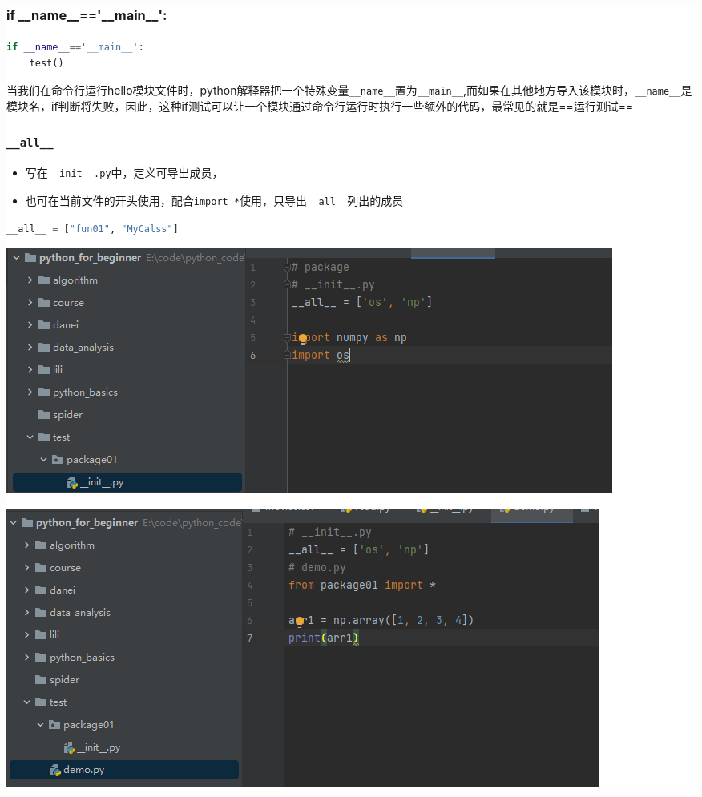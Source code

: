 ### if \_\_name\_\_=='\_\_main\_\_':

```python
if __name__=='__main__':
    test()
```

当我们在命令行运行hello模块文件时，python解释器把一个特殊变量`__name__`置为`__main__`,而如果在其他地方导入该模块时，`__name__`是模块名，if判断将失败，因此，这种if测试可以让一个模块通过命令行运行时执行一些额外的代码，最常见的就是==运行测试==



### `__all__`

+ 写在`__init__.py`中，定义可导出成员，

+ 也可在当前文件的开头使用，配合`import *`使用，只导出`__all__`列出的成员

```python
__all__ = ["fun01", "MyCalss"]
```

![image-20230406223711286](林粒粒的python基础.assets/image-20230406223711286.png)



![image-20230406223739865](林粒粒的python基础.assets/image-20230406223739865.png)
